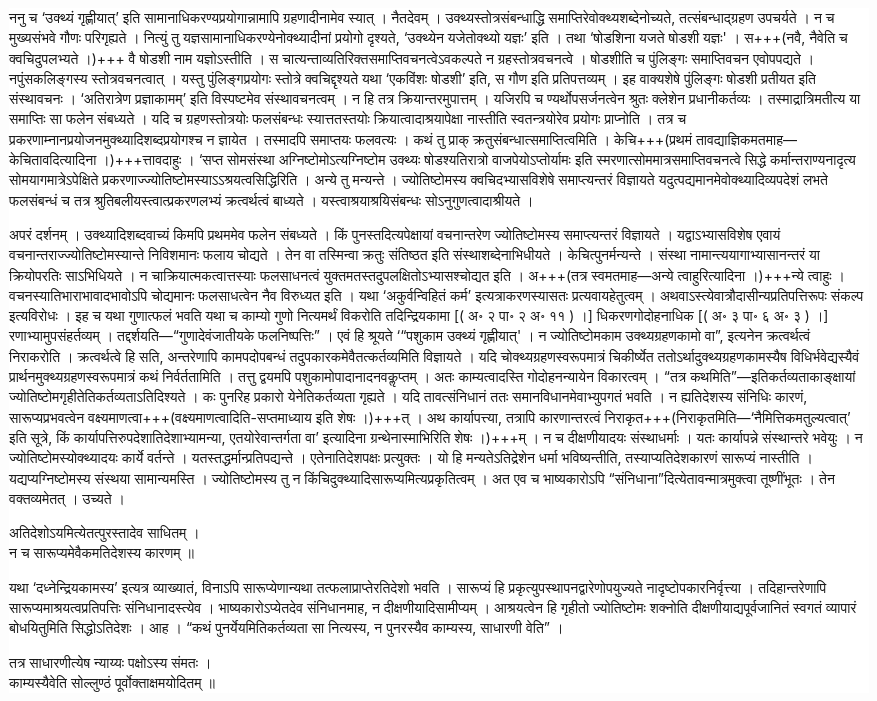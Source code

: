 ननु च ‘उक्थ्यं गृह्णीयात्’ इति सामानाधिकरण्यप्रयोगान्नामापि ग्रहणादीनामेव स्यात् । नैतदेवम् । उक्थ्यस्तोत्रसंबन्धाद्धि समाप्तिरेवोक्थ्यशब्देनोच्यते, तत्संबन्धाद्ग्रहण उपचर्यते । न च मुख्यसंभवे गौणः परिगृह्यते । नित्युं तु यज्ञसामानाधिकरण्येनोक्थ्यादीनां प्रयोगो दृश्यते, ‘उक्थ्येन यजेतोक्थ्यो यज्ञः’ इति । तथा ‘षोडशिना यजते षोडशी यज्ञः' । स+++(नवै, नैवेति च क्वचिदुपलभ्यते ।)+++ वै षोडशी नाम यज्ञोऽस्तीति । स चात्यन्ताव्यतिरिक्तसमाप्तिवचनत्वेऽवकल्पते न ग्रहस्तोत्रवचनत्वे । षोडशीति च पुंलिङ्गः समाप्तिवचन एवोपपद्यते । नपुंसकलिङ्गस्य स्तोत्रवचनत्वात् । यस्तु पुंलिङ्गप्रयोगः स्तोत्रे क्वचिद्दृश्यते यथा ‘एकविंशः षोडशी’ इति, स गौण इति प्रतिपत्तव्यम् । इह वाक्यशेषे पुंलिङ्गः षोडशी प्रतीयत इति संस्थावचनः । ‘अतिरात्रेण प्रज्ञाकामम्’ इति विस्पष्टमेव संस्थावचनत्वम् । न हि तत्र क्रियान्तरमुपात्तम् । यजिरपि च ण्यर्थोपसर्जनत्वेन श्रुतः क्लेशेन प्रधानीकर्तव्यः । तस्माद्रात्रिमतीत्य या समाप्तिः सा फलेन संबध्यते । यदि च ग्रहणस्तोत्रयोः फलसंबन्धः स्यात्ततस्तयोः क्रियात्वादाश्रयापेक्षा नास्तीति स्वतन्त्रयोरेव प्रयोगः प्राप्नोति । तत्र च प्रकरणाम्नानप्रयोजनमुक्थ्यादिशब्दप्रयोगश्च न ज्ञायेत । तस्मादपि समाप्तयः फलवत्यः । कथं तु प्राक् क्रतुसंबन्धात्समाप्तित्वमिति । केचि+++(प्रथमं तावद्याज्ञिकमतमाह—केचितावदित्यादिना ।)+++त्तावदाहुः । ‘सप्त सोमसंस्था अग्निष्टोमोऽत्यग्निष्टोम उक्थ्यः षोडश्यतिरात्रो वाजपेयोऽप्तोर्यामः इति स्मरणात्सोममात्रसमाप्तिवचनत्वे सिद्धे कर्मान्तराण्यनादृत्य सोमयागमात्रेऽपेक्षिते प्रकरणाज्ज्योतिष्टोमस्याऽऽश्रयत्वसिद्धिरिति । अन्ये तु मन्यन्ते । ज्योतिष्टोमस्य क्वचिदभ्यासविशेषे समाप्त्यन्तरं विज्ञायते यदुत्पद्यमानमेवोक्थ्यादिव्यपदेशं लभते फलसंबन्धं च तत्र श्रुतिबलीयस्त्वात्प्रकरणलभ्यं क्रत्वर्थत्वं बाध्यते । यस्त्वाश्रयाश्रयिसंबन्धः सोऽनुगुणत्वादाश्रीयते ।

अपरं दर्शनम् । उक्थ्यादिशब्दवाच्यं किमपि प्रथममेव फलेन संबध्यते । किं पुनस्तदित्यपेक्षायां वचनान्तरेण ज्योतिष्टोमस्य समाप्त्यन्तरं विज्ञायते । यद्वाऽभ्यासविशेष एवायं वचनान्तराज्ज्योतिष्टोमस्यान्ते निविशमानः फलाय चोद्यते । तेन वा तस्मिन्वा क्रतुः संतिष्ठत इति संस्थाशब्देनाभिधीयते । केचित्पुनर्मन्यन्ते । संस्था नामान्त्ययागाभ्यासानन्तरं या क्रियोपरतिः साऽभिधियते । न चाक्रियात्मकत्वात्तस्याः फलसाधनत्वं युक्तमतस्तदुपलक्षितोऽभ्यासश्चोद्यत इति । अ+++(तत्र स्वमतमाह—अन्ये त्वाहुरित्यादिना ।)+++न्ये त्वाहुः । वचनस्यातिभाराभावादभावोऽपि चोद्यमानः फलसाधत्वेन नैव विरुध्यत इति । यथा ‘अकुर्वन्विहितं कर्म’ इत्यत्राकरणस्यासतः प्रत्यवायहेतुत्वम् । अथवाऽस्त्येवात्रौदासीन्यप्रतिपत्तिरूपः संकल्प इत्यविरोधः । इह च यथा गुणात्फलं भवति यथा च काम्यो गुणो नित्यमर्थं विकरोति तदिन्द्रियकामा \[( अ॰ २ पा॰ २ अ॰ ११ ) ।\] धिकरणगोदोहनाधिक \[( अ॰ ३ पा॰ ६ अ॰ ३ ) ।\] रणाभ्यामुपसंहर्तव्यम् । तद्दर्शयति—“गुणादेवंजातीयके फलनिष्पत्तिः” । एवं हि श्रूयते ‘“पशुकाम उक्थ्यं गृह्णीयात्' । न ज्योतिष्टोमकाम उक्थ्यग्रहणकामो वा”, इत्यनेन क्रत्वर्थत्वं निराकरोति । क्रत्वर्थत्वे हि सति, अन्तरेणापि कामपदोपबन्धं तदुपकारकमेवैतत्कर्तव्यमिति विज्ञायते । यदि चोक्थ्यग्रहणस्वरूपमात्रं चिकीर्ष्येत ततोऽर्थादुक्थ्यग्रहणकामस्यैष विधिर्भवेद्यस्यैवं प्रार्थनमुक्थ्यग्रहणस्वरूपमात्रं कथं निर्वर्ततामिति । तत्तु द्वयमपि पशुकामोपादानादनवकॢप्तम् । अतः काम्यत्वादस्ति गोदोहनन्यायेन विकारत्वम् । “तत्र कथमिति”—इतिकर्तव्यताकाङ्क्षायां ज्योतिष्टोमगृहीतेतिकर्तव्यताऽतिदिश्यते । कः पुनरिह प्रकारो येनेतिकर्तव्यता गृह्यते । यदि तावत्संनिधानं ततः समानविधानमेवाभ्युपगतं भवति । न ह्यतिदेशस्य संनिधिः कारणं, सारूप्यप्रभवत्वेन वक्ष्यमाणत्वा+++(वक्ष्यमाणत्वादिति-सप्तमाध्याय इति शेषः ।)+++त् । अथ कार्यापत्त्या, तत्रापि कारणान्तरत्वं निराकृत+++(निराकृतमिति—‘नैमित्तिकमतुल्यत्वात्’ इति सूत्रे, किं कार्यापत्तिरुपदेशातिदेशाभ्यामन्या, एतयोरेवान्तर्गता वा’ इत्यादिना ग्रन्थेनास्माभिरिति शेषः ।)+++म् । न च दीक्षणीयादयः संस्थाधर्माः । यतः कार्यापन्ने संस्थान्तरे भवेयुः । न ज्योतिष्टोमस्योक्थ्यादयः कार्ये वर्तन्ते । यतस्तद्धर्मान्प्रतिपद्यन्ते । एतेनातिदेशपक्षः प्रत्युक्तः । यो हि मन्यतेऽतिद्रेशेन धर्मा भविष्यन्तीति, तस्याप्यतिदेशकारणं सारूप्यं नास्तीति । यद्यप्यग्निष्टोमस्य संस्थया सामान्यमस्ति । ज्योतिष्टोमस्य तु न किंचिदुक्थ्यादिसारूप्यमित्यप्रकृतित्वम् । अत एव च भाष्यकारोऽपि “संनिधाना”दित्येतावन्मात्रमुक्त्वा तूष्णींभूतः । तेन वक्तव्यमेतत् । उच्यते ।

अतिदेशोऽयमित्येतत्पुरस्तादेव साधितम् ।  
न च सारूप्यमेवैकमतिदेशस्य कारणम् ॥  


यथा ‘दध्नेन्द्रियकामस्य’ इत्यत्र व्याख्यातं, विनाऽपि सारूप्येणान्यथा तत्फलाप्राप्तेरतिदेशो भवति । सारूप्यं हि प्रकृत्युपस्थापनद्वारेणोपयुज्यते नादृष्टोपकारनिर्वृत्त्या । तदिहान्तरेणापि सारूप्यमाश्रयत्वप्रतिपत्तिः संनिधानादस्त्येव । भाष्यकारोऽप्येतदेव संनिधानमाह, न दीक्षणीयादिसामीप्यम् । आश्रयत्वेन हि गृहीतो ज्योतिष्टोमः शक्नोति दीक्षणीयाद्यपूर्वजानितं स्वगतं व्यापारं बोधयितुमिति सिद्धोऽतिदेशः । आह । “कथं पुनर्येयमितिकर्तव्यता सा नित्यस्य, न पुनरस्यैव काम्यस्य, साधारणी वेति” ।

तत्र साधारणीत्येष न्याय्यः पक्षोऽस्य संमतः ।  
काम्यस्यैवेति सोल्लुण्ठं पूर्वोक्ताक्षमयोदितम् ॥  
